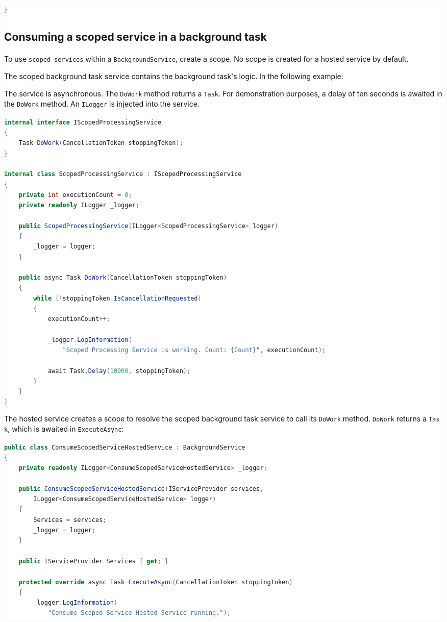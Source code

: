 ```cs
}
```

## Consuming a scoped service in a background task

To use `scoped services` within a `BackgroundService`, create a scope. No scope is created for a hosted service by default.

The scoped background task service contains the background task's logic. In the following example:

The service is asynchronous. The `DoWork` method returns a `Task`. For demonstration purposes, a delay of ten seconds is awaited in the `DoWork` method.
An `ILogger` is injected into the service.

```cs
internal interface IScopedProcessingService
{
    Task DoWork(CancellationToken stoppingToken);
}

internal class ScopedProcessingService : IScopedProcessingService
{
    private int executionCount = 0;
    private readonly ILogger _logger;
    
    public ScopedProcessingService(ILogger<ScopedProcessingService> logger)
    {
        _logger = logger;
    }

    public async Task DoWork(CancellationToken stoppingToken)
    {
        while (!stoppingToken.IsCancellationRequested)
        {
            executionCount++;

            _logger.LogInformation(
                "Scoped Processing Service is working. Count: {Count}", executionCount);

            await Task.Delay(10000, stoppingToken);
        }
    }
}
```

The hosted service creates a scope to resolve the scoped background task service to call its `DoWork` method. `DoWork` returns a `Task`, which is awaited in `ExecuteAsync`:

```cs
public class ConsumeScopedServiceHostedService : BackgroundService
{
    private readonly ILogger<ConsumeScopedServiceHostedService> _logger;

    public ConsumeScopedServiceHostedService(IServiceProvider services, 
        ILogger<ConsumeScopedServiceHostedService> logger)
    {
        Services = services;
        _logger = logger;
    }

    public IServiceProvider Services { get; }

    protected override async Task ExecuteAsync(CancellationToken stoppingToken)
    {
        _logger.LogInformation(
            "Consume Scoped Service Hosted Service running.");
```